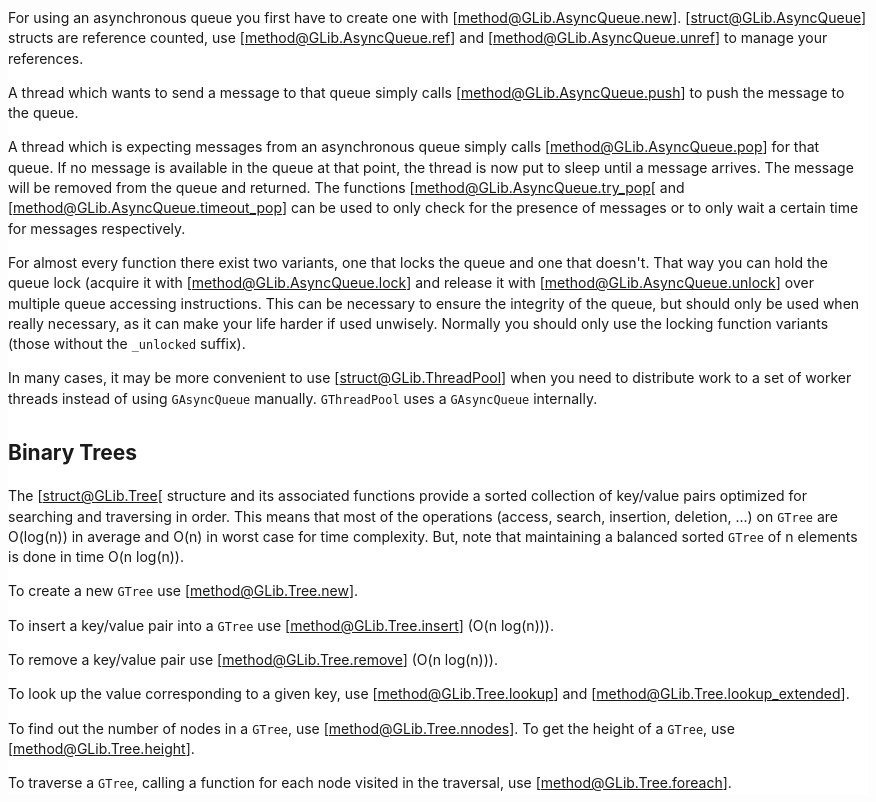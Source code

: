 For using an asynchronous queue you first have to create one with [method@GLib.AsyncQueue.new].
[struct@GLib.AsyncQueue] structs are reference counted, use [method@GLib.AsyncQueue.ref] and
[method@GLib.AsyncQueue.unref] to manage your references.

A thread which wants to send a message to that queue simply calls [method@GLib.AsyncQueue.push]
to push the message to the queue.

A thread which is expecting messages from an asynchronous queue simply calls [method@GLib.AsyncQueue.pop]
for that queue. If no message is available in the queue at that point, the thread is now put to sleep
until a message arrives. The message will be removed from the queue and returned. The functions
[method@GLib.AsyncQueue.try_pop[ and [method@GLib.AsyncQueue.timeout_pop] can be used to only check
for the presence of messages or to only wait a certain time for messages respectively.

For almost every function there exist two variants, one that locks the queue and one that doesn't.
That way you can hold the queue lock (acquire it with [method@GLib.AsyncQueue.lock] and release it
with [method@GLib.AsyncQueue.unlock] over multiple queue accessing instructions. This can be necessary
to ensure the integrity of the queue, but should only be used when really necessary, as it can make your
life harder if used unwisely. Normally you should only use the locking function variants (those without
the `_unlocked` suffix).

In many cases, it may be more convenient to use [struct@GLib.ThreadPool] when you need to distribute work
to a set of worker threads instead of using `GAsyncQueue` manually. `GThreadPool` uses a `GAsyncQueue`
internally.

## Binary Trees

The [struct@GLib.Tree[ structure and its associated functions provide a sorted collection of key/value
pairs optimized for searching and traversing in order. This means that most of the operations (access,
search, insertion, deletion, ...) on `GTree` are O(log(n)) in average and O(n) in worst case for time
complexity. But, note that maintaining a balanced sorted `GTree` of n elements is done in time O(n log(n)).

To create a new `GTree` use [method@GLib.Tree.new].

To insert a key/value pair into a `GTree` use [method@GLib.Tree.insert] (O(n log(n))).

To remove a key/value pair use [method@GLib.Tree.remove] (O(n log(n))).

To look up the value corresponding to a given key, use [method@GLib.Tree.lookup] and
[method@GLib.Tree.lookup_extended].

To find out the number of nodes in a `GTree`, use [method@GLib.Tree.nnodes].
To get the height of a `GTree`, use [method@GLib.Tree.height].

To traverse a `GTree`, calling a function for each node visited in
the traversal, use [method@GLib.Tree.foreach].
